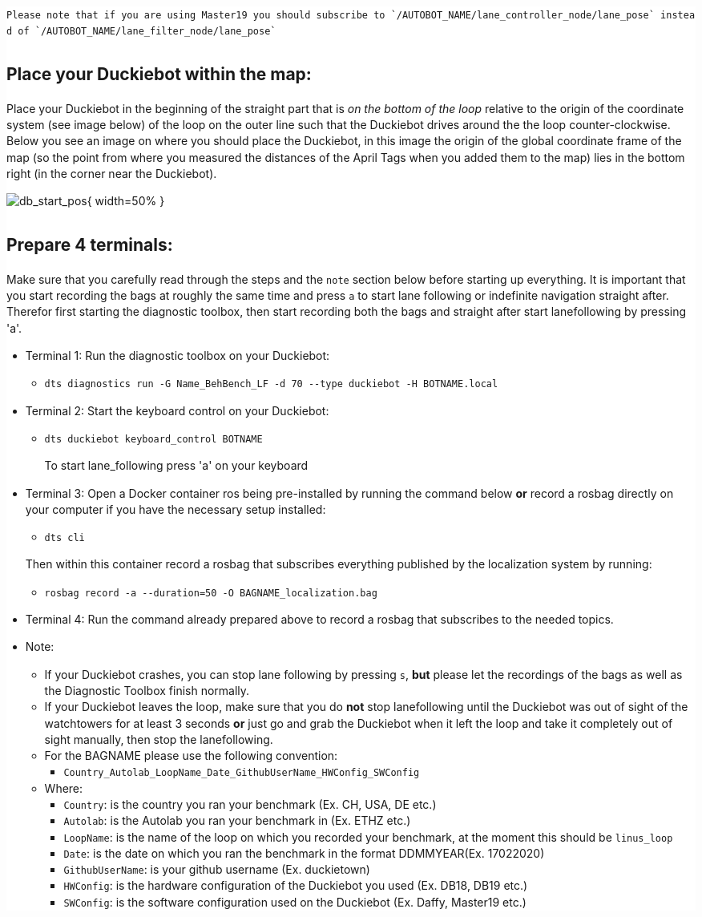     Please note that if you are using Master19 you should subscribe to `/AUTOBOT_NAME/lane_controller_node/lane_pose` instead of `/AUTOBOT_NAME/lane_filter_node/lane_pose`



## Place your Duckiebot within the map:
  Place your Duckiebot in the beginning of the straight part that is _on the bottom of the loop_ relative to the origin of the coordinate system (see image below) of the loop on the outer line such that the Duckiebot drives around the the loop counter-clockwise.
  Below you see an image on where you should place the Duckiebot, in this image the origin of the global coordinate frame of the map (so the point from where you measured the distances of the April Tags when you added them to the map) lies in the bottom right (in the corner near the Duckiebot).

  ![db_start_pos](/media/db_start_pos.jpg){ width=50% }

## Prepare 4 terminals:
  Make sure that you carefully read through the steps and the `note` section below before starting up everything. It is important that you start recording the bags at roughly the same time and press `a` to start lane following or indefinite navigation straight after. Therefor first starting the diagnostic toolbox, then start recording both the bags and straight after start lanefollowing by pressing 'a'.

  * Terminal 1: Run the diagnostic toolbox on your Duckiebot:
      * `dts diagnostics run -G Name_BehBench_LF -d 70 --type duckiebot -H BOTNAME.local`

  * Terminal 2: Start the keyboard control on your Duckiebot:

      * `dts duckiebot keyboard_control BOTNAME`

        To start lane_following press 'a' on your keyboard

  * Terminal 3: Open a Docker container ros being pre-installed by running the command below **or** record a rosbag directly on your computer if you have the necessary setup installed:

      - `dts cli`


    Then within this container record a rosbag that subscribes everything published by the localization system by running:


      - `rosbag record -a --duration=50 -O BAGNAME_localization.bag`

  * Terminal 4: Run the command already prepared above to record a rosbag that subscribes to the needed topics.

  * Note:
    - If your Duckiebot crashes, you can stop lane following by pressing `s`, **but** please let the recordings of the bags as well as the Diagnostic Toolbox finish normally.
    - If your Duckiebot leaves the loop, make sure that you do **not** stop lanefollowing until the Duckiebot was out of sight of the watchtowers for at least 3 seconds **or** just go and grab the Duckiebot
      when it left the loop and take it completely out of sight manually, then stop the lanefollowing.
    - For the BAGNAME please use the following convention:
      - `Country_Autolab_LoopName_Date_GithubUserName_HWConfig_SWConfig`
    * Where:
        - `Country`: is the country you ran your benchmark (Ex. CH, USA, DE etc.)
        - `Autolab`: is the Autolab you ran your benchmark in (Ex. ETHZ etc.)
        - `LoopName`: is the name of the loop on which you recorded your benchmark, at the moment this should be `linus_loop`
        - `Date`: is the date on which you ran the benchmark in the format DDMMYEAR(Ex. 17022020)
        - `GithubUserName`: is your github username (Ex. duckietown)
        - `HWConfig`: is the hardware configuration of the Duckiebot you used (Ex. DB18, DB19 etc.)
        - `SWConfig`: is the software configuration used on the Duckiebot (Ex. Daffy, Master19 etc.)
